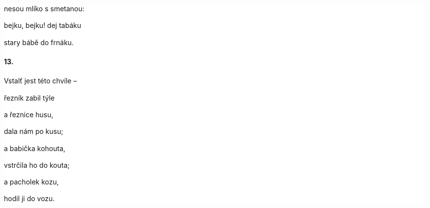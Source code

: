 nesou mlíko s smetanou:

bejku, bejku! dej tabáku

stary bábě do frnáku.

#### 13. 

Vstalť jest této chvíle –

řezník zabil týle

a řeznice husu,

dala nám po kusu;

a babička kohouta,

vstrčila ho do kouta;

a pacholek kozu,

hodil ji do vozu.
